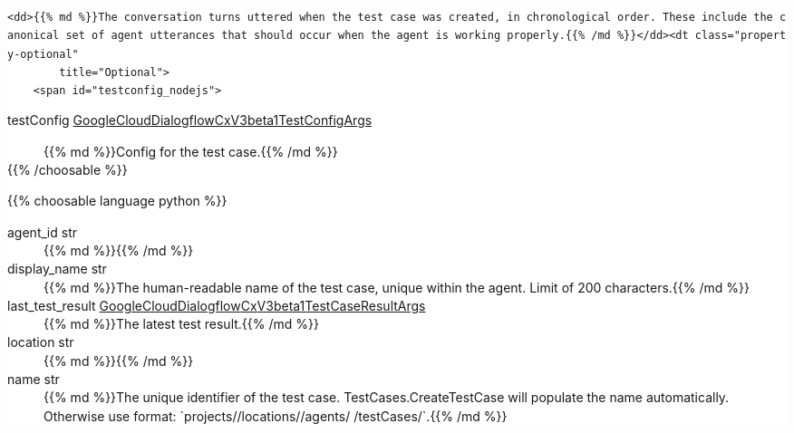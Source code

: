     <dd>{{% md %}}The conversation turns uttered when the test case was created, in chronological order. These include the canonical set of agent utterances that should occur when the agent is working properly.{{% /md %}}</dd><dt class="property-optional"
            title="Optional">
        <span id="testconfig_nodejs">
<a href="#testconfig_nodejs" style="color: inherit; text-decoration: inherit;">test<wbr>Config</a>
</span>
        <span class="property-indicator"></span>
        <span class="property-type"><a href="#googleclouddialogflowcxv3beta1testconfig">Google<wbr>Cloud<wbr>Dialogflow<wbr>Cx<wbr>V3beta1Test<wbr>Config<wbr>Args</a></span>
    </dt>
    <dd>{{% md %}}Config for the test case.{{% /md %}}</dd></dl>
{{% /choosable %}}

{{% choosable language python %}}
<dl class="resources-properties"><dt class="property-required"
            title="Required">
        <span id="agent_id_python">
<a href="#agent_id_python" style="color: inherit; text-decoration: inherit;">agent_<wbr>id</a>
</span>
        <span class="property-indicator"></span>
        <span class="property-type">str</span>
    </dt>
    <dd>{{% md %}}{{% /md %}}</dd><dt class="property-required"
            title="Required">
        <span id="display_name_python">
<a href="#display_name_python" style="color: inherit; text-decoration: inherit;">display_<wbr>name</a>
</span>
        <span class="property-indicator"></span>
        <span class="property-type">str</span>
    </dt>
    <dd>{{% md %}}The human-readable name of the test case, unique within the agent. Limit of 200 characters.{{% /md %}}</dd><dt class="property-optional"
            title="Optional">
        <span id="last_test_result_python">
<a href="#last_test_result_python" style="color: inherit; text-decoration: inherit;">last_<wbr>test_<wbr>result</a>
</span>
        <span class="property-indicator"></span>
        <span class="property-type"><a href="#googleclouddialogflowcxv3beta1testcaseresult">Google<wbr>Cloud<wbr>Dialogflow<wbr>Cx<wbr>V3beta1Test<wbr>Case<wbr>Result<wbr>Args</a></span>
    </dt>
    <dd>{{% md %}}The latest test result.{{% /md %}}</dd><dt class="property-optional"
            title="Optional">
        <span id="location_python">
<a href="#location_python" style="color: inherit; text-decoration: inherit;">location</a>
</span>
        <span class="property-indicator"></span>
        <span class="property-type">str</span>
    </dt>
    <dd>{{% md %}}{{% /md %}}</dd><dt class="property-optional"
            title="Optional">
        <span id="name_python">
<a href="#name_python" style="color: inherit; text-decoration: inherit;">name</a>
</span>
        <span class="property-indicator"></span>
        <span class="property-type">str</span>
    </dt>
    <dd>{{% md %}}The unique identifier of the test case. TestCases.CreateTestCase will populate the name automatically. Otherwise use format: `projects//locations//agents/ /testCases/`.{{% /md %}}</dd><dt class="property-optional"
            title="Optional">
        <span id="notes_python">